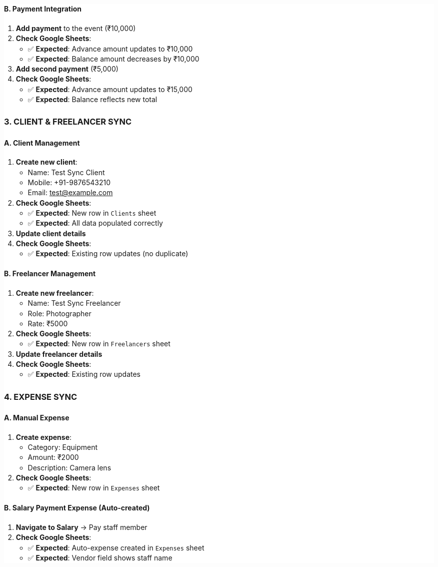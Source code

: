 #### B. Payment Integration
1. **Add payment** to the event (₹10,000)
2. **Check Google Sheets**:
   - ✅ **Expected**: Advance amount updates to ₹10,000
   - ✅ **Expected**: Balance amount decreases by ₹10,000
3. **Add second payment** (₹5,000)
4. **Check Google Sheets**:
   - ✅ **Expected**: Advance amount updates to ₹15,000
   - ✅ **Expected**: Balance reflects new total

### 3. **CLIENT & FREELANCER SYNC**

#### A. Client Management
1. **Create new client**:
   - Name: Test Sync Client
   - Mobile: +91-9876543210
   - Email: test@example.com
2. **Check Google Sheets**:
   - ✅ **Expected**: New row in `Clients` sheet
   - ✅ **Expected**: All data populated correctly
3. **Update client details**
4. **Check Google Sheets**:
   - ✅ **Expected**: Existing row updates (no duplicate)

#### B. Freelancer Management
1. **Create new freelancer**:
   - Name: Test Sync Freelancer
   - Role: Photographer
   - Rate: ₹5000
2. **Check Google Sheets**:
   - ✅ **Expected**: New row in `Freelancers` sheet
3. **Update freelancer details**
4. **Check Google Sheets**:
   - ✅ **Expected**: Existing row updates

### 4. **EXPENSE SYNC**

#### A. Manual Expense
1. **Create expense**:
   - Category: Equipment
   - Amount: ₹2000
   - Description: Camera lens
2. **Check Google Sheets**:
   - ✅ **Expected**: New row in `Expenses` sheet

#### B. Salary Payment Expense (Auto-created)
1. **Navigate to Salary** → Pay staff member
2. **Check Google Sheets**:
   - ✅ **Expected**: Auto-expense created in `Expenses` sheet
   - ✅ **Expected**: Vendor field shows staff name
